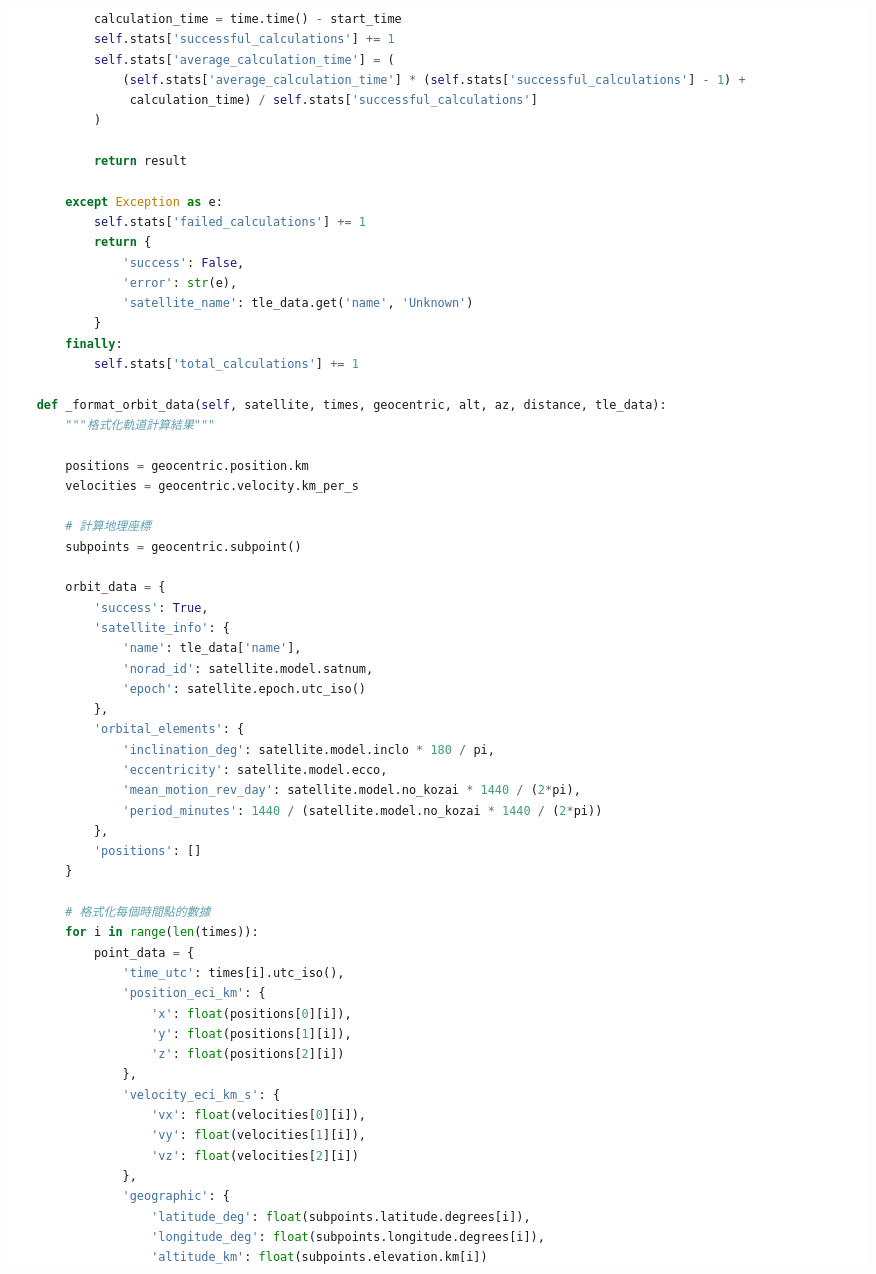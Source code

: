 ```python
            calculation_time = time.time() - start_time
            self.stats['successful_calculations'] += 1
            self.stats['average_calculation_time'] = (
                (self.stats['average_calculation_time'] * (self.stats['successful_calculations'] - 1) +
                 calculation_time) / self.stats['successful_calculations']
            )
            
            return result
            
        except Exception as e:
            self.stats['failed_calculations'] += 1
            return {
                'success': False,
                'error': str(e),
                'satellite_name': tle_data.get('name', 'Unknown')
            }
        finally:
            self.stats['total_calculations'] += 1
    
    def _format_orbit_data(self, satellite, times, geocentric, alt, az, distance, tle_data):
        """格式化軌道計算結果"""
        
        positions = geocentric.position.km
        velocities = geocentric.velocity.km_per_s
        
        # 計算地理座標
        subpoints = geocentric.subpoint()
        
        orbit_data = {
            'success': True,
            'satellite_info': {
                'name': tle_data['name'],
                'norad_id': satellite.model.satnum,
                'epoch': satellite.epoch.utc_iso()
            },
            'orbital_elements': {
                'inclination_deg': satellite.model.inclo * 180 / pi,
                'eccentricity': satellite.model.ecco,
                'mean_motion_rev_day': satellite.model.no_kozai * 1440 / (2*pi),
                'period_minutes': 1440 / (satellite.model.no_kozai * 1440 / (2*pi))
            },
            'positions': []
        }
        
        # 格式化每個時間點的數據
        for i in range(len(times)):
            point_data = {
                'time_utc': times[i].utc_iso(),
                'position_eci_km': {
                    'x': float(positions[0][i]),
                    'y': float(positions[1][i]), 
                    'z': float(positions[2][i])
                },
                'velocity_eci_km_s': {
                    'vx': float(velocities[0][i]),
                    'vy': float(velocities[1][i]),
                    'vz': float(velocities[2][i])
                },
                'geographic': {
                    'latitude_deg': float(subpoints.latitude.degrees[i]),
                    'longitude_deg': float(subpoints.longitude.degrees[i]),
                    'altitude_km': float(subpoints.elevation.km[i])
```